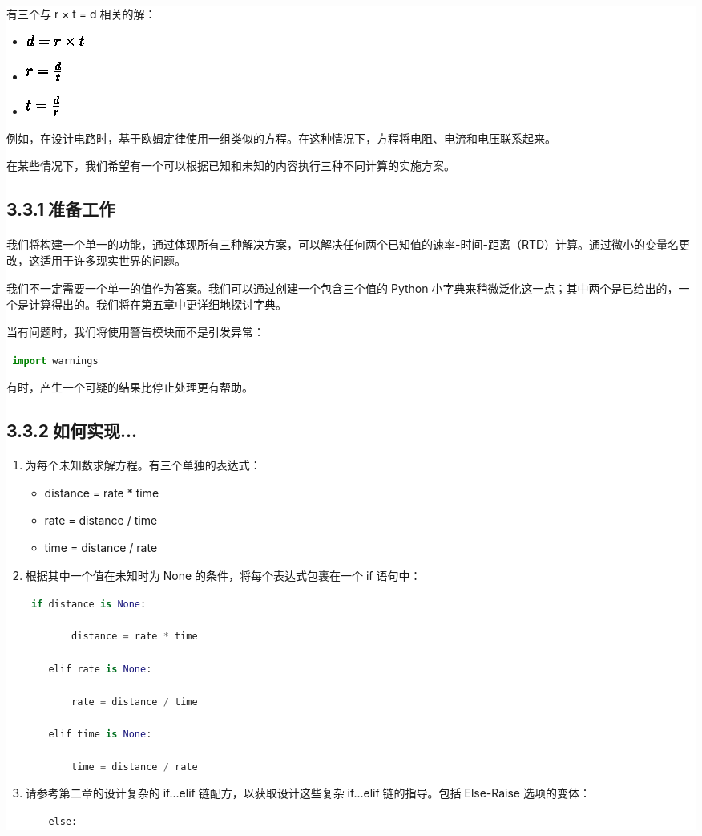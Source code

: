 有三个与 r × t = d 相关的解：

+   ![d = r × t ](img/file14.png)

+   ![r = dt ](img/file15.png)

+   ![ d t = r ](img/file16.png)

例如，在设计电路时，基于欧姆定律使用一组类似的方程。在这种情况下，方程将电阻、电流和电压联系起来。

在某些情况下，我们希望有一个可以根据已知和未知的内容执行三种不同计算的实施方案。

## 3.3.1 准备工作

我们将构建一个单一的功能，通过体现所有三种解决方案，可以解决任何两个已知值的速率-时间-距离（RTD）计算。通过微小的变量名更改，这适用于许多现实世界的问题。

我们不一定需要一个单一的值作为答案。我们可以通过创建一个包含三个值的 Python 小字典来稍微泛化这一点；其中两个是已给出的，一个是计算得出的。我们将在第五章中更详细地探讨字典。

当有问题时，我们将使用警告模块而不是引发异常：

```py
 import warnings
```

有时，产生一个可疑的结果比停止处理更有帮助。

## 3.3.2 如何实现...

1.  为每个未知数求解方程。有三个单独的表达式：

    +   distance = rate * time

    +   rate = distance / time

    +   time = distance / rate

1.  根据其中一个值在未知时为 None 的条件，将每个表达式包裹在一个 if 语句中：

    ```py
     if distance is None: 

            distance = rate * time 

        elif rate is None: 

            rate = distance / time 

        elif time is None: 

            time = distance / rate
    ```

1.  请参考第二章的设计复杂的 if...elif 链配方，以获取设计这些复杂 if...elif 链的指导。包括 Else-Raise 选项的变体：

    ```py
        else: 
